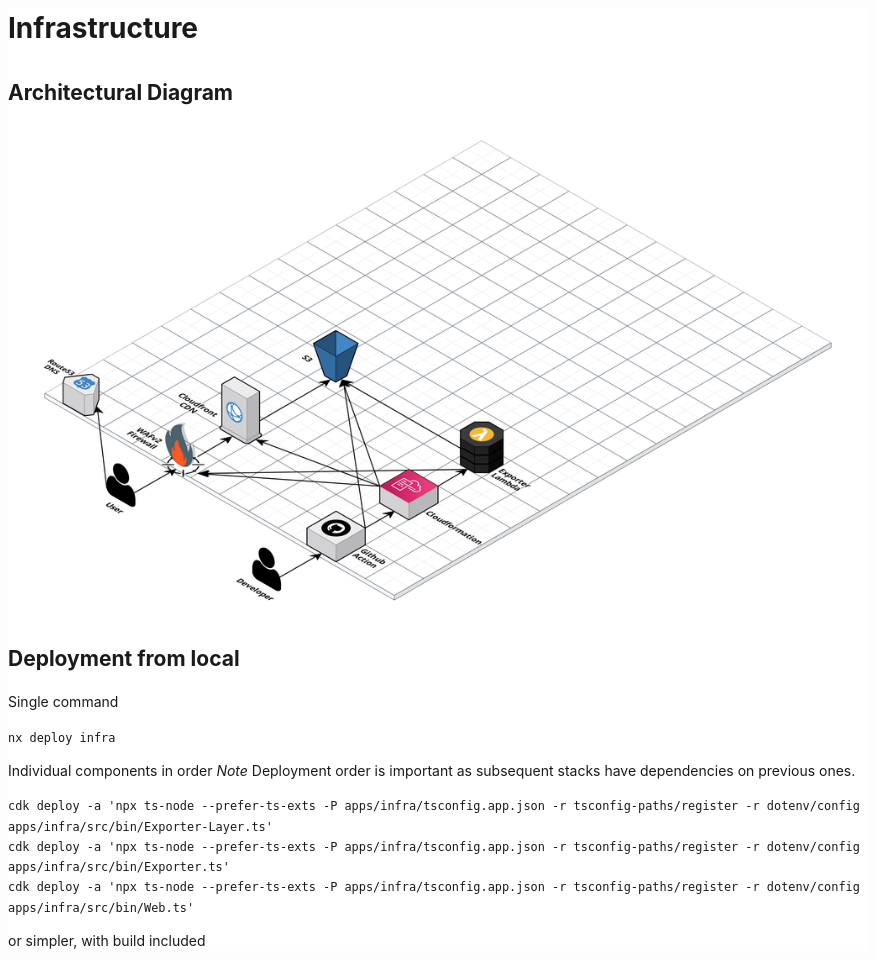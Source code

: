 # Infrastructure

## Architectural Diagram

<img src="./docs/images/ArchitectureDiagram.png" width="100%">

## Deployment from local

Single command

```shell
nx deploy infra
```

Individual components in order
_Note_ Deployment order is important as subsequent stacks have dependencies on previous ones.

```shell
cdk deploy -a 'npx ts-node --prefer-ts-exts -P apps/infra/tsconfig.app.json -r tsconfig-paths/register -r dotenv/config apps/infra/src/bin/Exporter-Layer.ts'
cdk deploy -a 'npx ts-node --prefer-ts-exts -P apps/infra/tsconfig.app.json -r tsconfig-paths/register -r dotenv/config apps/infra/src/bin/Exporter.ts'
cdk deploy -a 'npx ts-node --prefer-ts-exts -P apps/infra/tsconfig.app.json -r tsconfig-paths/register -r dotenv/config apps/infra/src/bin/Web.ts'
```

or simpler, with build included
